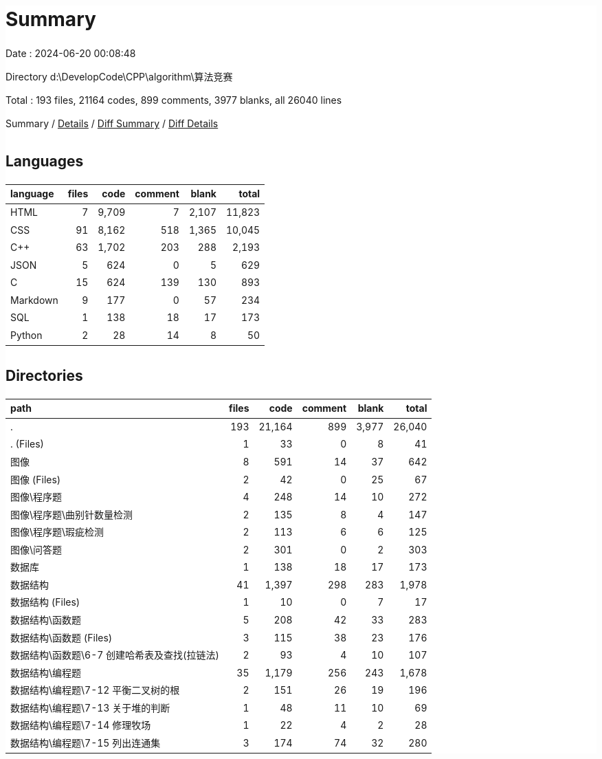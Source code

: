 # Summary

Date : 2024-06-20 00:08:48

Directory d:\\DevelopCode\\CPP\\algorithm\\算法竞赛

Total : 193 files,  21164 codes, 899 comments, 3977 blanks, all 26040 lines

Summary / [Details](details.md) / [Diff Summary](diff.md) / [Diff Details](diff-details.md)

## Languages
| language | files | code | comment | blank | total |
| :--- | ---: | ---: | ---: | ---: | ---: |
| HTML | 7 | 9,709 | 7 | 2,107 | 11,823 |
| CSS | 91 | 8,162 | 518 | 1,365 | 10,045 |
| C++ | 63 | 1,702 | 203 | 288 | 2,193 |
| JSON | 5 | 624 | 0 | 5 | 629 |
| C | 15 | 624 | 139 | 130 | 893 |
| Markdown | 9 | 177 | 0 | 57 | 234 |
| SQL | 1 | 138 | 18 | 17 | 173 |
| Python | 2 | 28 | 14 | 8 | 50 |

## Directories
| path | files | code | comment | blank | total |
| :--- | ---: | ---: | ---: | ---: | ---: |
| . | 193 | 21,164 | 899 | 3,977 | 26,040 |
| . (Files) | 1 | 33 | 0 | 8 | 41 |
| 图像 | 8 | 591 | 14 | 37 | 642 |
| 图像 (Files) | 2 | 42 | 0 | 25 | 67 |
| 图像\\程序题 | 4 | 248 | 14 | 10 | 272 |
| 图像\\程序题\\曲别针数量检测 | 2 | 135 | 8 | 4 | 147 |
| 图像\\程序题\\瑕疵检测 | 2 | 113 | 6 | 6 | 125 |
| 图像\\问答题 | 2 | 301 | 0 | 2 | 303 |
| 数据库 | 1 | 138 | 18 | 17 | 173 |
| 数据结构 | 41 | 1,397 | 298 | 283 | 1,978 |
| 数据结构 (Files) | 1 | 10 | 0 | 7 | 17 |
| 数据结构\\函数题 | 5 | 208 | 42 | 33 | 283 |
| 数据结构\\函数题 (Files) | 3 | 115 | 38 | 23 | 176 |
| 数据结构\\函数题\\6-7 创建哈希表及查找(拉链法) | 2 | 93 | 4 | 10 | 107 |
| 数据结构\\编程题 | 35 | 1,179 | 256 | 243 | 1,678 |
| 数据结构\\编程题\\7-12 平衡二叉树的根 | 2 | 151 | 26 | 19 | 196 |
| 数据结构\\编程题\\7-13 关于堆的判断 | 1 | 48 | 11 | 10 | 69 |
| 数据结构\\编程题\\7-14 修理牧场 | 1 | 22 | 4 | 2 | 28 |
| 数据结构\\编程题\\7-15 列出连通集 | 3 | 174 | 74 | 32 | 280 |